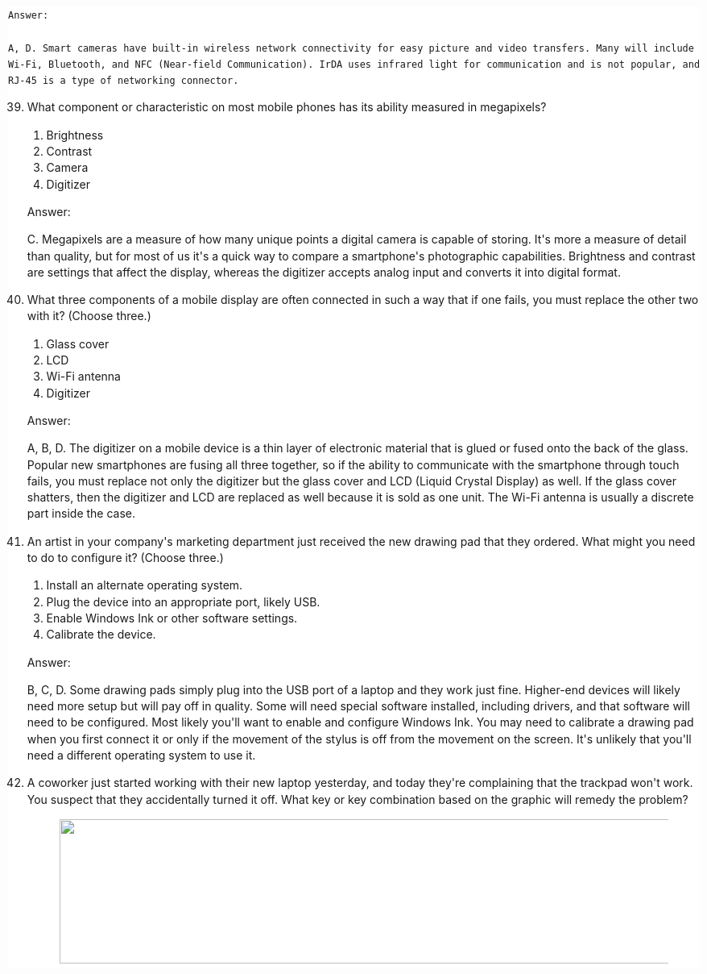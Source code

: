     Answer:

    A, D. Smart cameras have built-in wireless network connectivity for easy picture and video transfers. Many will include Wi-Fi, Bluetooth, and NFC (Near-field Communication). IrDA uses infrared light for communication and is not popular, and RJ-45 is a type of networking connector.
39. What component or characteristic on most mobile phones has its ability measured in megapixels?

    1. Brightness
    2. Contrast
    3. Camera
    4. Digitizer

    Answer:

    C. Megapixels are a measure of how many unique points a digital camera is capable of storing. It's more a measure of detail than quality, but for most of us it's a quick way to compare a smartphone's photographic capabilities. Brightness and contrast are settings that affect the display, whereas the digitizer accepts analog input and converts it into digital format.
40. What three components of a mobile display are often connected in such a way that if one fails, you must replace the other two with it? (Choose three.)

    1. Glass cover
    2. LCD
    3. Wi-Fi antenna
    4. Digitizer

    Answer:

    A, B, D. The digitizer on a mobile device is a thin layer of electronic material that is glued or fused onto the back of the glass. Popular new smartphones are fusing all three together, so if the ability to communicate with the smartphone through touch fails, you must replace not only the digitizer but the glass cover and LCD (Liquid Crystal Display) as well. If the glass cover shatters, then the digitizer and LCD are replaced as well because it is sold as one unit. The Wi-Fi antenna is usually a discrete part inside the case.
41. An artist in your company's marketing department just received the new drawing pad that they ordered. What might you need to do to configure it? (Choose three.)

    1. Install an alternate operating system.
    2. Plug the device into an appropriate port, likely USB.
    3. Enable Windows Ink or other software settings.
    4. Calibrate the device.

    Answer:

    B, C, D. Some drawing pads simply plug into the USB port of a laptop and they work just fine. Higher-end devices will likely need more setup but will pay off in quality. Some will need special software installed, including drivers, and that software will need to be configured. Most likely you'll want to enable and configure Windows Ink. You may need to calibrate a drawing pad when you first connect it or only if the movement of the stylus is off from the movement on the screen. It's unlikely that you'll need a different operating system to use it.
42. A coworker just started working with their new laptop yesterday, and today they're complaining that the trackpad won't work. You suspect that they accidentally turned it off. What key or key combination based on the graphic will remedy the problem?

    <figure><img src="https://cdn2.percipio.com/1713084894.e6f6e038ed4648f14e86ea4941451aabb2eb879f/eod/books/159469/images/c01uf004_0.jpg" alt="" height="179" width="800"><figcaption></figcaption></figure>
